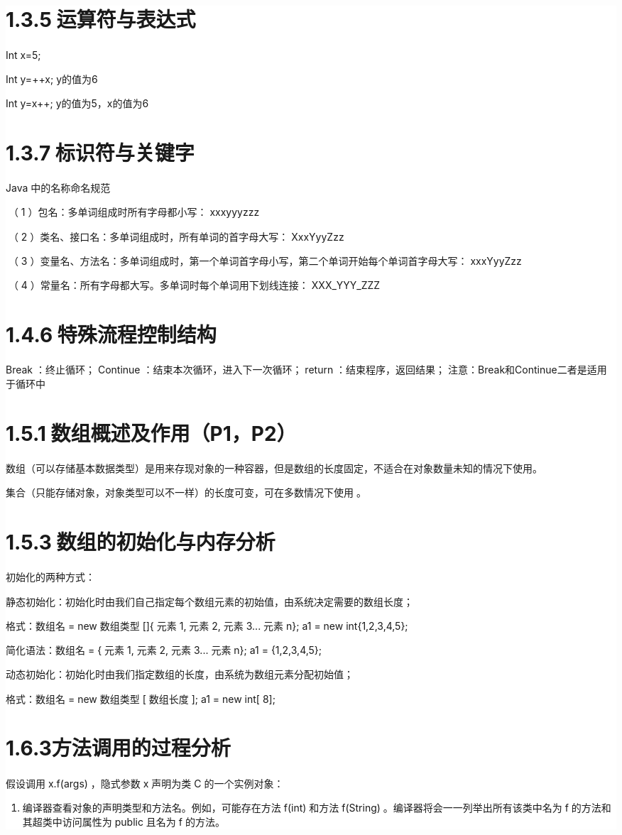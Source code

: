 # 1.3.5 运算符与表达式

Int x=5;

Int y=++x;  y的值为6

Int y=x++;   y的值为5，x的值为6

# 1.3.7 标识符与关键字

  Java    中的名称命名规范  

​    （    1    ）包名：多单词组成时所有字母都小写：    xxxyyyzzz  

​    （    2    ）类名、接口名：多单词组成时，所有单词的首字母大写：    XxxYyyZzz  

​    （    3    ）变量名、方法名：多单词组成时，第一个单词首字母小写，第二个单词开始每个单词首字母大写：    xxxYyyZzz  

​    （    4    ）常量名：所有字母都大写。多单词时每个单词用下划线连接：    XXX_YYY_ZZZ  

# 1.4.6 特殊流程控制结构

  Break    ：终止循环；      Continue    ：结束本次循环，进入下一次循环；      return    ：结束程序，返回结果；    注意：Break和Continue二者是适用于循环中

# 1.5.1 数组概述及作用（P1，P2）

  数组（可以存储基本数据类型）是用来存现对象的一种容器，但是数组的长度固定，不适合在对象数量未知的情况下使用。  

  集合（只能存储对象，对象类型可以不一样）的长度可变，可在多数情况下使用  。

# 1.5.3 数组的初始化与内存分析

  初始化的两种方式：  

  静态初始化：初始化时由我们自己指定每个数组元素的初始值，由系统决定需要的数组长度；  

  格式：数组名     = new     数组类型    []{    元素    1,    元素    2,    元素    3...    元素    n};   a1 = new  int{1,2,3,4,5};  

  简化语法：数组名     = {    元素    1,    元素    2,    元素    3...    元素    n};                      a1 =  {1,2,3,4,5};  

  动态初始化：初始化时由我们指定数组的长度，由系统为数组元素分配初始值；  

  格式：数组名     = new     数组类型    [    数组长度    ];                          a1 = new int[ 8];  

# 1.6.3方法调用的过程分析

  假设调用    x.f(args)    ，隐式参数    x    声明为类    C    的一个实例对象：  

  1.    编译器查看对象的声明类型和方法名。例如，可能存在方法    f(int)    和方法    f(String)    。编译器将会一一列举出所有该类中名为    f    的方法和其超类中访问属性为    public    且名为    f    的方法。  
